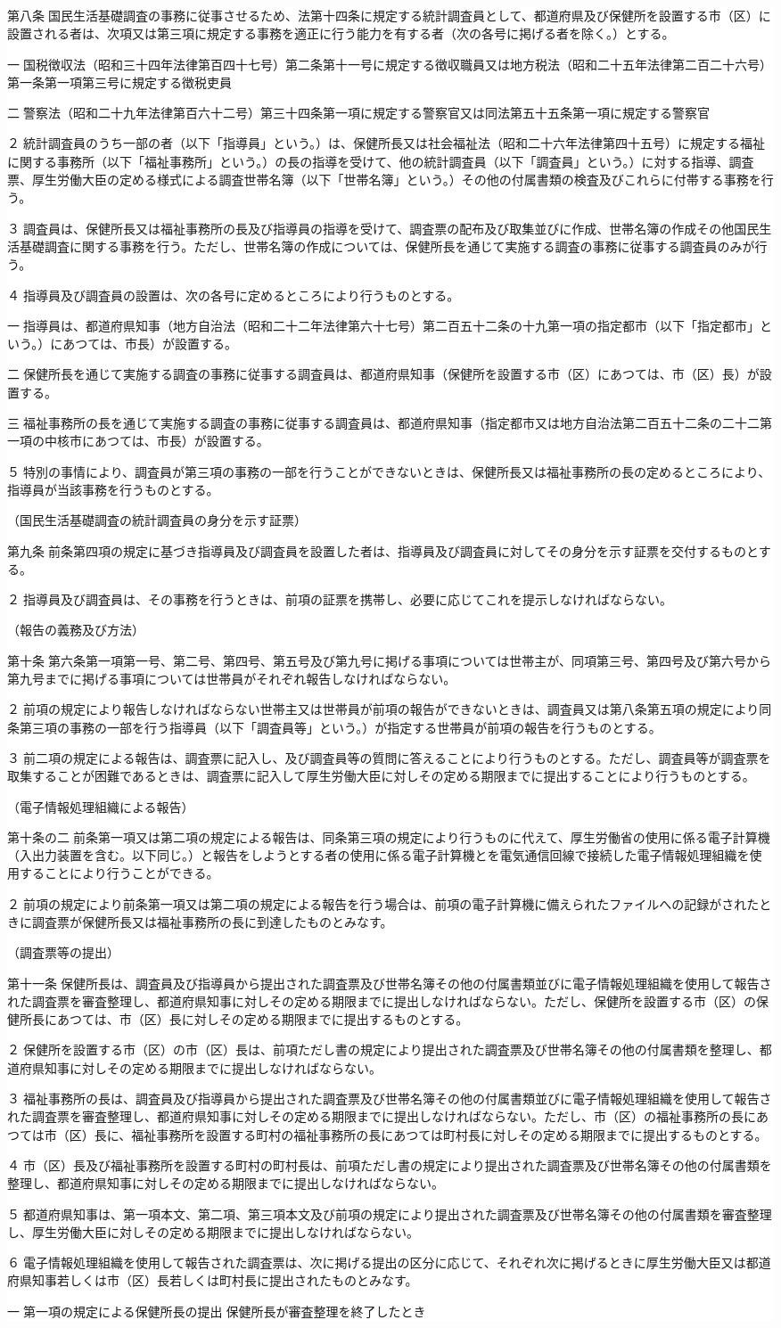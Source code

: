 第八条 国民生活基礎調査の事務に従事させるため、法第十四条に規定する統計調査員として、都道府県及び保健所を設置する市（区）に設置される者は、次項又は第三項に規定する事務を適正に行う能力を有する者（次の各号に掲げる者を除く。）とする。

一 国税徴収法（昭和三十四年法律第百四十七号）第二条第十一号に規定する徴収職員又は地方税法（昭和二十五年法律第二百二十六号）第一条第一項第三号に規定する徴税吏員

二 警察法（昭和二十九年法律第百六十二号）第三十四条第一項に規定する警察官又は同法第五十五条第一項に規定する警察官

２ 統計調査員のうち一部の者（以下「指導員」という。）は、保健所長又は社会福祉法（昭和二十六年法律第四十五号）に規定する福祉に関する事務所（以下「福祉事務所」という。）の長の指導を受けて、他の統計調査員（以下「調査員」という。）に対する指導、調査票、厚生労働大臣の定める様式による調査世帯名簿（以下「世帯名簿」という。）その他の付属書類の検査及びこれらに付帯する事務を行う。

３ 調査員は、保健所長又は福祉事務所の長及び指導員の指導を受けて、調査票の配布及び取集並びに作成、世帯名簿の作成その他国民生活基礎調査に関する事務を行う。ただし、世帯名簿の作成については、保健所長を通じて実施する調査の事務に従事する調査員のみが行う。

４ 指導員及び調査員の設置は、次の各号に定めるところにより行うものとする。

一 指導員は、都道府県知事（地方自治法（昭和二十二年法律第六十七号）第二百五十二条の十九第一項の指定都市（以下「指定都市」という。）にあつては、市長）が設置する。

二 保健所長を通じて実施する調査の事務に従事する調査員は、都道府県知事（保健所を設置する市（区）にあつては、市（区）長）が設置する。

三 福祉事務所の長を通じて実施する調査の事務に従事する調査員は、都道府県知事（指定都市又は地方自治法第二百五十二条の二十二第一項の中核市にあつては、市長）が設置する。

５ 特別の事情により、調査員が第三項の事務の一部を行うことができないときは、保健所長又は福祉事務所の長の定めるところにより、指導員が当該事務を行うものとする。

（国民生活基礎調査の統計調査員の身分を示す証票）

第九条 前条第四項の規定に基づき指導員及び調査員を設置した者は、指導員及び調査員に対してその身分を示す証票を交付するものとする。

２ 指導員及び調査員は、その事務を行うときは、前項の証票を携帯し、必要に応じてこれを提示しなければならない。

（報告の義務及び方法）

第十条 第六条第一項第一号、第二号、第四号、第五号及び第九号に掲げる事項については世帯主が、同項第三号、第四号及び第六号から第九号までに掲げる事項については世帯員がそれぞれ報告しなければならない。

２ 前項の規定により報告しなければならない世帯主又は世帯員が前項の報告ができないときは、調査員又は第八条第五項の規定により同条第三項の事務の一部を行う指導員（以下「調査員等」という。）が指定する世帯員が前項の報告を行うものとする。

３ 前二項の規定による報告は、調査票に記入し、及び調査員等の質問に答えることにより行うものとする。ただし、調査員等が調査票を取集することが困難であるときは、調査票に記入して厚生労働大臣に対しその定める期限までに提出することにより行うものとする。

（電子情報処理組織による報告）

第十条の二 前条第一項又は第二項の規定による報告は、同条第三項の規定により行うものに代えて、厚生労働省の使用に係る電子計算機（入出力装置を含む。以下同じ。）と報告をしようとする者の使用に係る電子計算機とを電気通信回線で接続した電子情報処理組織を使用することにより行うことができる。

２ 前項の規定により前条第一項又は第二項の規定による報告を行う場合は、前項の電子計算機に備えられたファイルへの記録がされたときに調査票が保健所長又は福祉事務所の長に到達したものとみなす。

（調査票等の提出）

第十一条 保健所長は、調査員及び指導員から提出された調査票及び世帯名簿その他の付属書類並びに電子情報処理組織を使用して報告された調査票を審査整理し、都道府県知事に対しその定める期限までに提出しなければならない。ただし、保健所を設置する市（区）の保健所長にあつては、市（区）長に対しその定める期限までに提出するものとする。

２ 保健所を設置する市（区）の市（区）長は、前項ただし書の規定により提出された調査票及び世帯名簿その他の付属書類を整理し、都道府県知事に対しその定める期限までに提出しなければならない。

３ 福祉事務所の長は、調査員及び指導員から提出された調査票及び世帯名簿その他の付属書類並びに電子情報処理組織を使用して報告された調査票を審査整理し、都道府県知事に対しその定める期限までに提出しなければならない。ただし、市（区）の福祉事務所の長にあつては市（区）長に、福祉事務所を設置する町村の福祉事務所の長にあつては町村長に対しその定める期限までに提出するものとする。

４ 市（区）長及び福祉事務所を設置する町村の町村長は、前項ただし書の規定により提出された調査票及び世帯名簿その他の付属書類を整理し、都道府県知事に対しその定める期限までに提出しなければならない。

５ 都道府県知事は、第一項本文、第二項、第三項本文及び前項の規定により提出された調査票及び世帯名簿その他の付属書類を審査整理し、厚生労働大臣に対しその定める期限までに提出しなければならない。

６ 電子情報処理組織を使用して報告された調査票は、次に掲げる提出の区分に応じて、それぞれ次に掲げるときに厚生労働大臣又は都道府県知事若しくは市（区）長若しくは町村長に提出されたものとみなす。

一 第一項の規定による保健所長の提出 保健所長が審査整理を終了したとき
